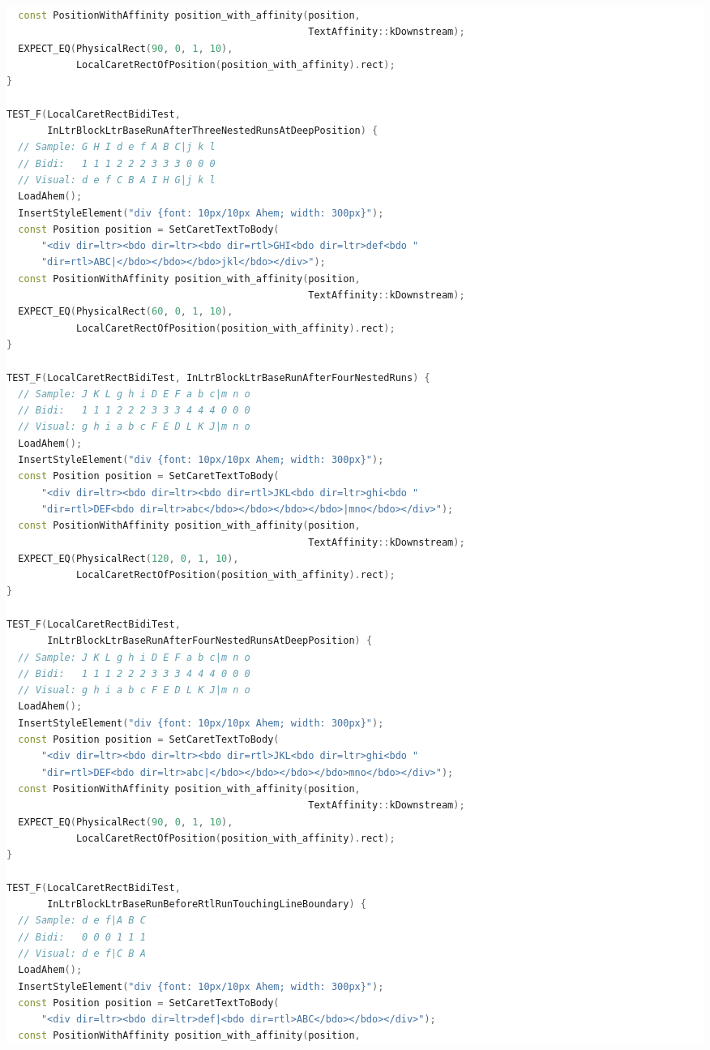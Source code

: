 ```cpp
  const PositionWithAffinity position_with_affinity(position,
                                                    TextAffinity::kDownstream);
  EXPECT_EQ(PhysicalRect(90, 0, 1, 10),
            LocalCaretRectOfPosition(position_with_affinity).rect);
}

TEST_F(LocalCaretRectBidiTest,
       InLtrBlockLtrBaseRunAfterThreeNestedRunsAtDeepPosition) {
  // Sample: G H I d e f A B C|j k l
  // Bidi:   1 1 1 2 2 2 3 3 3 0 0 0
  // Visual: d e f C B A I H G|j k l
  LoadAhem();
  InsertStyleElement("div {font: 10px/10px Ahem; width: 300px}");
  const Position position = SetCaretTextToBody(
      "<div dir=ltr><bdo dir=ltr><bdo dir=rtl>GHI<bdo dir=ltr>def<bdo "
      "dir=rtl>ABC|</bdo></bdo></bdo>jkl</bdo></div>");
  const PositionWithAffinity position_with_affinity(position,
                                                    TextAffinity::kDownstream);
  EXPECT_EQ(PhysicalRect(60, 0, 1, 10),
            LocalCaretRectOfPosition(position_with_affinity).rect);
}

TEST_F(LocalCaretRectBidiTest, InLtrBlockLtrBaseRunAfterFourNestedRuns) {
  // Sample: J K L g h i D E F a b c|m n o
  // Bidi:   1 1 1 2 2 2 3 3 3 4 4 4 0 0 0
  // Visual: g h i a b c F E D L K J|m n o
  LoadAhem();
  InsertStyleElement("div {font: 10px/10px Ahem; width: 300px}");
  const Position position = SetCaretTextToBody(
      "<div dir=ltr><bdo dir=ltr><bdo dir=rtl>JKL<bdo dir=ltr>ghi<bdo "
      "dir=rtl>DEF<bdo dir=ltr>abc</bdo></bdo></bdo></bdo>|mno</bdo></div>");
  const PositionWithAffinity position_with_affinity(position,
                                                    TextAffinity::kDownstream);
  EXPECT_EQ(PhysicalRect(120, 0, 1, 10),
            LocalCaretRectOfPosition(position_with_affinity).rect);
}

TEST_F(LocalCaretRectBidiTest,
       InLtrBlockLtrBaseRunAfterFourNestedRunsAtDeepPosition) {
  // Sample: J K L g h i D E F a b c|m n o
  // Bidi:   1 1 1 2 2 2 3 3 3 4 4 4 0 0 0
  // Visual: g h i a b c F E D L K J|m n o
  LoadAhem();
  InsertStyleElement("div {font: 10px/10px Ahem; width: 300px}");
  const Position position = SetCaretTextToBody(
      "<div dir=ltr><bdo dir=ltr><bdo dir=rtl>JKL<bdo dir=ltr>ghi<bdo "
      "dir=rtl>DEF<bdo dir=ltr>abc|</bdo></bdo></bdo></bdo>mno</bdo></div>");
  const PositionWithAffinity position_with_affinity(position,
                                                    TextAffinity::kDownstream);
  EXPECT_EQ(PhysicalRect(90, 0, 1, 10),
            LocalCaretRectOfPosition(position_with_affinity).rect);
}

TEST_F(LocalCaretRectBidiTest,
       InLtrBlockLtrBaseRunBeforeRtlRunTouchingLineBoundary) {
  // Sample: d e f|A B C
  // Bidi:   0 0 0 1 1 1
  // Visual: d e f|C B A
  LoadAhem();
  InsertStyleElement("div {font: 10px/10px Ahem; width: 300px}");
  const Position position = SetCaretTextToBody(
      "<div dir=ltr><bdo dir=ltr>def|<bdo dir=rtl>ABC</bdo></bdo></div>");
  const PositionWithAffinity position_with_affinity(position,
```